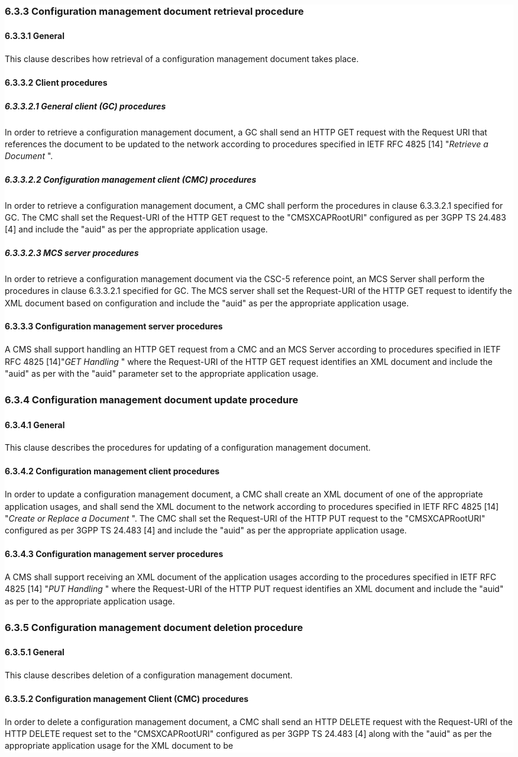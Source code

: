 ### 6.3.3 Configuration management document retrieval procedure
#### 6.3.3.1 General
This clause describes how retrieval of a configuration management document
takes place.
#### 6.3.3.2 Client procedures
##### 6.3.3.2.1 General client (GC) procedures
In order to retrieve a configuration management document, a GC shall send an
HTTP GET request with the Request URI that references the document to be
updated to the network according to procedures specified in IETF RFC 4825 [14]
\"_Retrieve a Document_ \".
##### 6.3.3.2.2 Configuration management client (CMC) procedures
In order to retrieve a configuration management document, a CMC shall perform
the procedures in clause 6.3.3.2.1 specified for GC. The CMC shall set the
Request-URI of the HTTP GET request to the \"CMSXCAPRootURI\" configured as
per 3GPP TS 24.483 [4] and include the \"auid\" as per the appropriate
application usage.
##### 6.3.3.2.3 MCS server procedures
In order to retrieve a configuration management document via the CSC-5
reference point, an MCS Server shall perform the procedures in clause
6.3.3.2.1 specified for GC. The MCS server shall set the Request-URI of the
HTTP GET request to identify the XML document based on configuration and
include the \"auid\" as per the appropriate application usage.
#### 6.3.3.3 Configuration management server procedures
A CMS shall support handling an HTTP GET request from a CMC and an MCS Server
according to procedures specified in IETF RFC 4825 [14]\"_GET Handling_ \"
where the Request-URI of the HTTP GET request identifies an XML document and
include the \"auid\" as per with the \"auid\" parameter set to the appropriate
application usage.
### 6.3.4 Configuration management document update procedure
#### 6.3.4.1 General
This clause describes the procedures for updating of a configuration
management document.
#### 6.3.4.2 Configuration management client procedures
In order to update a configuration management document, a CMC shall create an
XML document of one of the appropriate application usages, and shall send the
XML document to the network according to procedures specified in IETF RFC 4825
[14] \"_Create or Replace a Document_ \". The CMC shall set the Request-URI of
the HTTP PUT request to the \"CMSXCAPRootURI\" configured as per 3GPP TS
24.483 [4] and include the \"auid\" as per the appropriate application usage.
#### 6.3.4.3 Configuration management server procedures
A CMS shall support receiving an XML document of the application usages
according to the procedures specified in IETF RFC 4825 [14] \"_PUT Handling_
\" where the Request-URI of the HTTP PUT request identifies an XML document
and include the \"auid\" as per to the appropriate application usage.
### 6.3.5 Configuration management document deletion procedure
#### 6.3.5.1 General
This clause describes deletion of a configuration management document.
#### 6.3.5.2 Configuration management Client (CMC) procedures
In order to delete a configuration management document, a CMC shall send an
HTTP DELETE request with the Request-URI of the HTTP DELETE request set to the
\"CMSXCAPRootURI\" configured as per 3GPP TS 24.483 [4] along with the
\"auid\" as per the appropriate application usage for the XML document to be
